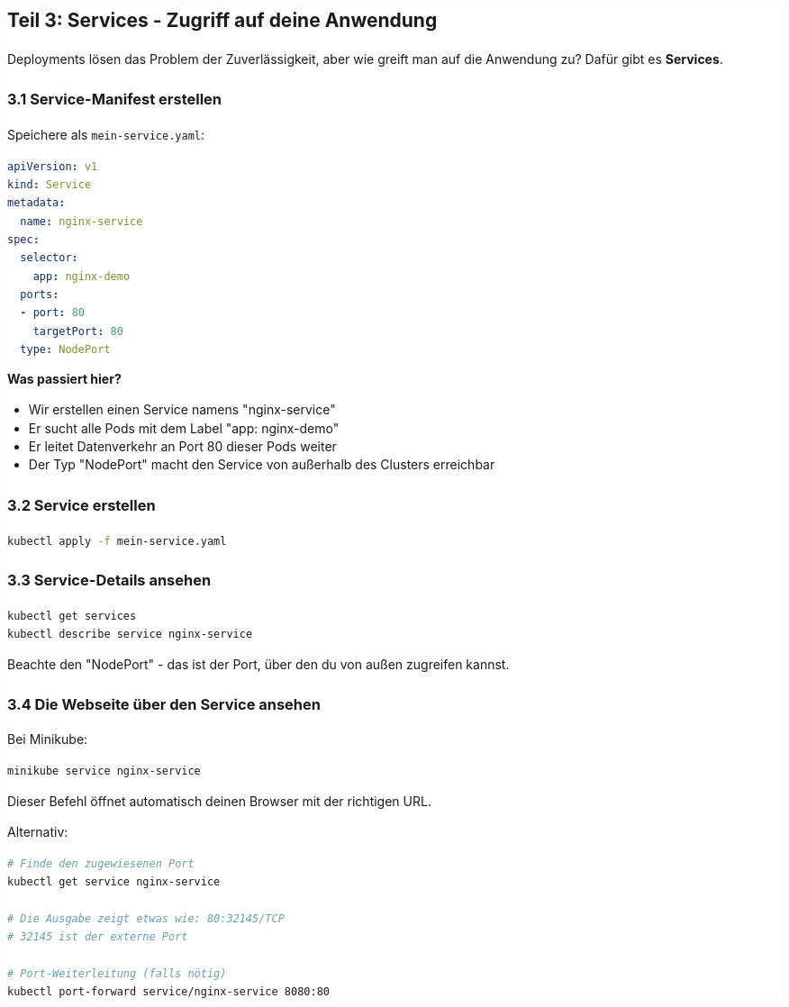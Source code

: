 
## Teil 3: Services - Zugriff auf deine Anwendung

Deployments lösen das Problem der Zuverlässigkeit, aber wie greift man auf die Anwendung zu? Dafür gibt es **Services**.

### 3.1 Service-Manifest erstellen

Speichere als `mein-service.yaml`:

```yaml
apiVersion: v1
kind: Service
metadata:
  name: nginx-service
spec:
  selector:
    app: nginx-demo
  ports:
  - port: 80
    targetPort: 80
  type: NodePort
```

**Was passiert hier?**
- Wir erstellen einen Service namens "nginx-service"
- Er sucht alle Pods mit dem Label "app: nginx-demo"
- Er leitet Datenverkehr an Port 80 dieser Pods weiter
- Der Typ "NodePort" macht den Service von außerhalb des Clusters erreichbar

### 3.2 Service erstellen

```bash
kubectl apply -f mein-service.yaml
```

### 3.3 Service-Details ansehen

```bash
kubectl get services
kubectl describe service nginx-service
```

Beachte den "NodePort" - das ist der Port, über den du von außen zugreifen kannst.

### 3.4 Die Webseite über den Service ansehen

Bei Minikube:
```bash
minikube service nginx-service
```

Dieser Befehl öffnet automatisch deinen Browser mit der richtigen URL.

Alternativ:
```bash
# Finde den zugewiesenen Port
kubectl get service nginx-service

# Die Ausgabe zeigt etwas wie: 80:32145/TCP
# 32145 ist der externe Port

# Port-Weiterleitung (falls nötig)
kubectl port-forward service/nginx-service 8080:80
```
